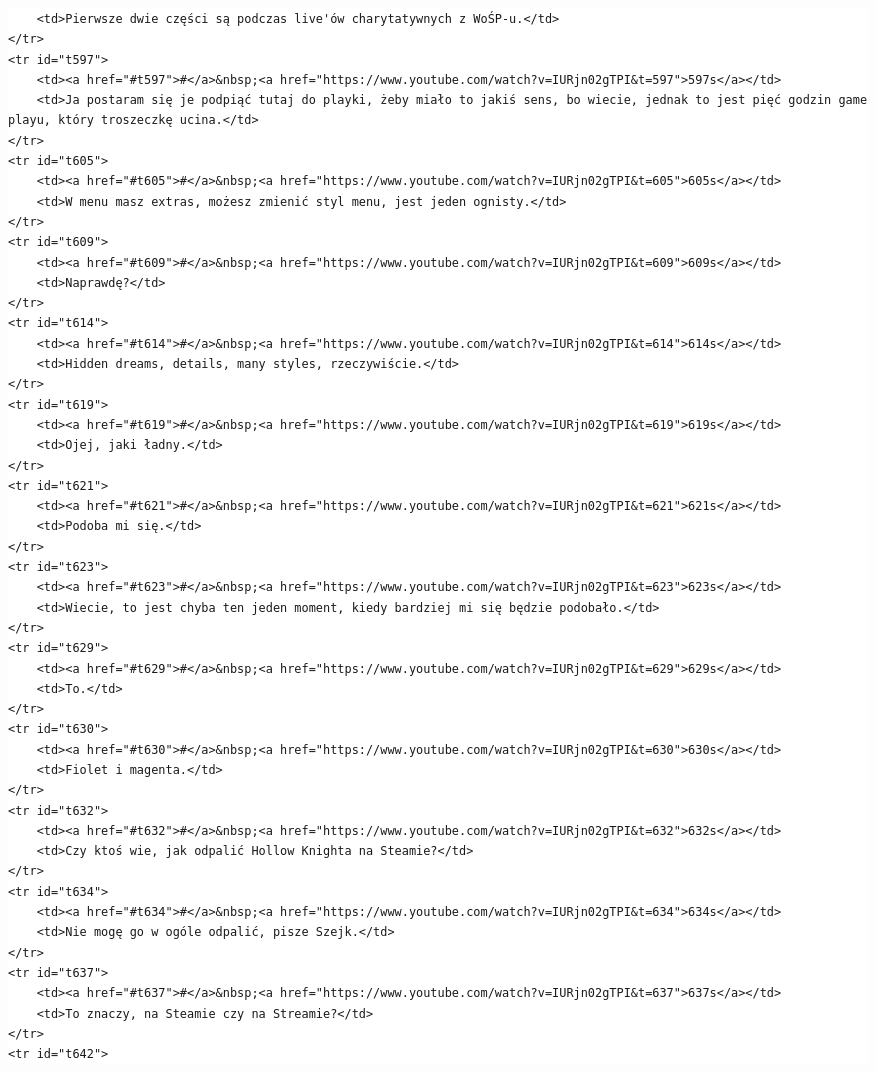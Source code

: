         <td>Pierwsze dwie części są podczas live'ów charytatywnych z WoŚP-u.</td>
    </tr>
    <tr id="t597">
        <td><a href="#t597">#</a>&nbsp;<a href="https://www.youtube.com/watch?v=IURjn02gTPI&t=597">597s</a></td>
        <td>Ja postaram się je podpiąć tutaj do playki, żeby miało to jakiś sens, bo wiecie, jednak to jest pięć godzin gameplayu, który troszeczkę ucina.</td>
    </tr>
    <tr id="t605">
        <td><a href="#t605">#</a>&nbsp;<a href="https://www.youtube.com/watch?v=IURjn02gTPI&t=605">605s</a></td>
        <td>W menu masz extras, możesz zmienić styl menu, jest jeden ognisty.</td>
    </tr>
    <tr id="t609">
        <td><a href="#t609">#</a>&nbsp;<a href="https://www.youtube.com/watch?v=IURjn02gTPI&t=609">609s</a></td>
        <td>Naprawdę?</td>
    </tr>
    <tr id="t614">
        <td><a href="#t614">#</a>&nbsp;<a href="https://www.youtube.com/watch?v=IURjn02gTPI&t=614">614s</a></td>
        <td>Hidden dreams, details, many styles, rzeczywiście.</td>
    </tr>
    <tr id="t619">
        <td><a href="#t619">#</a>&nbsp;<a href="https://www.youtube.com/watch?v=IURjn02gTPI&t=619">619s</a></td>
        <td>Ojej, jaki ładny.</td>
    </tr>
    <tr id="t621">
        <td><a href="#t621">#</a>&nbsp;<a href="https://www.youtube.com/watch?v=IURjn02gTPI&t=621">621s</a></td>
        <td>Podoba mi się.</td>
    </tr>
    <tr id="t623">
        <td><a href="#t623">#</a>&nbsp;<a href="https://www.youtube.com/watch?v=IURjn02gTPI&t=623">623s</a></td>
        <td>Wiecie, to jest chyba ten jeden moment, kiedy bardziej mi się będzie podobało.</td>
    </tr>
    <tr id="t629">
        <td><a href="#t629">#</a>&nbsp;<a href="https://www.youtube.com/watch?v=IURjn02gTPI&t=629">629s</a></td>
        <td>To.</td>
    </tr>
    <tr id="t630">
        <td><a href="#t630">#</a>&nbsp;<a href="https://www.youtube.com/watch?v=IURjn02gTPI&t=630">630s</a></td>
        <td>Fiolet i magenta.</td>
    </tr>
    <tr id="t632">
        <td><a href="#t632">#</a>&nbsp;<a href="https://www.youtube.com/watch?v=IURjn02gTPI&t=632">632s</a></td>
        <td>Czy ktoś wie, jak odpalić Hollow Knighta na Steamie?</td>
    </tr>
    <tr id="t634">
        <td><a href="#t634">#</a>&nbsp;<a href="https://www.youtube.com/watch?v=IURjn02gTPI&t=634">634s</a></td>
        <td>Nie mogę go w ogóle odpalić, pisze Szejk.</td>
    </tr>
    <tr id="t637">
        <td><a href="#t637">#</a>&nbsp;<a href="https://www.youtube.com/watch?v=IURjn02gTPI&t=637">637s</a></td>
        <td>To znaczy, na Steamie czy na Streamie?</td>
    </tr>
    <tr id="t642">